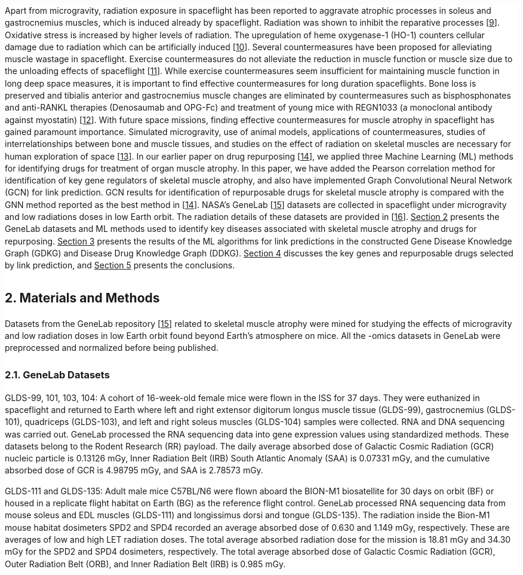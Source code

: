 Apart from microgravity, radiation exposure in spaceflight has been reported to aggravate atrophic processes in soleus and gastrocnemius muscles, which is induced already by spaceflight. Radiation was shown to inhibit the reparative processes [[9](#B9-genes-13-00473)]. Oxidative stress is increased by higher levels of radiation. The upregulation of heme oxygenase-1 (HO-1) counters cellular damage due to radiation which can be artificially induced [[10](#B10-genes-13-00473)]. Several countermeasures have been proposed for alleviating muscle wastage in spaceflight. Exercise countermeasures do not alleviate the reduction in muscle function or muscle size due to the unloading effects of spaceflight [[11](#B11-genes-13-00473)]. While exercise countermeasures seem insufficient for maintaining muscle function in long deep space measures, it is important to find effective countermeasures for long duration spaceflights. Bone loss is preserved and tibialis anterior and gastrocnemius muscle changes are eliminated by countermeasures such as bisphosphonates and anti-RANKL therapies (Denosaumab and OPG-Fc) and treatment of young mice with REGN1033 (a monoclonal antibody against myostatin) [[12](#B12-genes-13-00473)]. With future space missions, finding effective countermeasures for muscle atrophy in spaceflight has gained paramount importance. Simulated microgravity, use of animal models, applications of countermeasures, studies of interrelationships between bone and muscle tissues, and studies on the effect of radiation on skeletal muscles are necessary for human exploration of space [[13](#B13-genes-13-00473)]. In our earlier paper on drug repurposing [[14](#B14-genes-13-00473)], we applied three Machine Learning (ML) methods for identifying drugs for treatment of organ muscle atrophy. In this paper, we have added the Pearson correlation method for identification of key gene regulators of skeletal muscle atrophy, and also have implemented Graph Convolutional Neural Network (GCN) for link prediction. GCN results for identification of repurposable drugs for skeletal muscle atrophy is compared with the GNN method reported as the best method in [[14](#B14-genes-13-00473)]. NASA’s GeneLab [[15](#B15-genes-13-00473)] datasets are collected in spaceflight under microgravity and low radiations doses in low Earth orbit. The radiation details of these datasets are provided in [[16](#B16-genes-13-00473)]. [Section 2](#sec2-genes-13-00473) presents the GeneLab datasets and ML methods used to identify key diseases associated with skeletal muscle atrophy and drugs for repurposing. [Section 3](#sec3-genes-13-00473) presents the results of the ML algorithms for link predictions in the constructed Gene Disease Knowledge Graph (GDKG) and Disease Drug Knowledge Graph (DDKG). [Section 4](#sec4-genes-13-00473) discusses the key genes and repurposable drugs selected by link prediction, and [Section 5](#sec5-genes-13-00473) presents the conclusions.

## 2. Materials and Methods

Datasets from the GeneLab repository [[15](#B15-genes-13-00473)] related to skeletal muscle atrophy were mined for studying the effects of microgravity and low radiation doses in low Earth orbit found beyond Earth’s atmosphere on mice. All the -omics datasets in GeneLab were preprocessed and normalized before being published.

### 2.1. GeneLab Datasets

GLDS-99, 101, 103, 104: A cohort of 16-week-old female mice were flown in the ISS for 37 days. They were euthanized in spaceflight and returned to Earth where left and right extensor digitorum longus muscle tissue (GLDS-99), gastrocnemius (GLDS-101), quadriceps (GLDS-103), and left and right soleus muscles (GLDS-104) samples were collected. RNA and DNA sequencing was carried out. GeneLab processed the RNA sequencing data into gene expression values using standardized methods. These datasets belong to the Rodent Research (RR) payload. The daily average absorbed dose of Galactic Cosmic Radiation (GCR) nucleic particle is 0.13126 mGy, Inner Radiation Belt (IRB) South Atlantic Anomaly (SAA) is 0.07331 mGy, and the cumulative absorbed dose of GCR is 4.98795 mGy, and SAA is 2.78573 mGy.

GLDS-111 and GLDS-135: Adult male mice C57BL/N6 were flown aboard the BION-M1 biosatellite for 30 days on orbit (BF) or housed in a replicate flight habitat on Earth (BG) as the reference flight control. GeneLab processed RNA sequencing data from mouse soleus and EDL muscles (GLDS-111) and longissimus dorsi and tongue (GLDS-135). The radiation inside the Bion-M1 mouse habitat dosimeters SPD2 and SPD4 recorded an average absorbed dose of 0.630 and 1.149 mGy, respectively. These are averages of low and high LET radiation doses. The total average absorbed radiation dose for the mission is 18.81 mGy and 34.30 mGy for the SPD2 and SPD4 dosimeters, respectively. The total average absorbed dose of Galactic Cosmic Radiation (GCR), Outer Radiation Belt (ORB), and Inner Radiation Belt (IRB) is 0.985 mGy.
